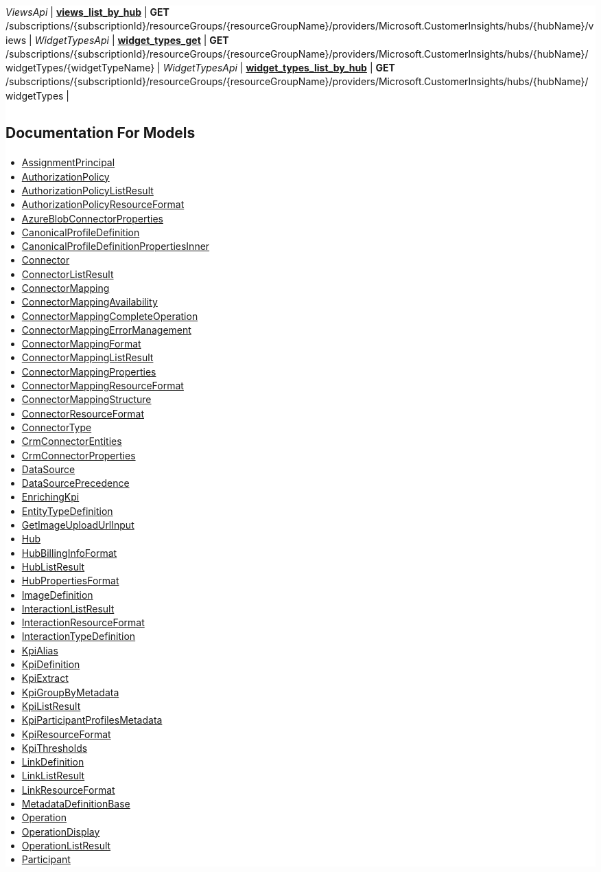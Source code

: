 *ViewsApi* | [**views_list_by_hub**](docs/ViewsApi.md#views_list_by_hub) | **GET** /subscriptions/{subscriptionId}/resourceGroups/{resourceGroupName}/providers/Microsoft.CustomerInsights/hubs/{hubName}/views | 
*WidgetTypesApi* | [**widget_types_get**](docs/WidgetTypesApi.md#widget_types_get) | **GET** /subscriptions/{subscriptionId}/resourceGroups/{resourceGroupName}/providers/Microsoft.CustomerInsights/hubs/{hubName}/widgetTypes/{widgetTypeName} | 
*WidgetTypesApi* | [**widget_types_list_by_hub**](docs/WidgetTypesApi.md#widget_types_list_by_hub) | **GET** /subscriptions/{subscriptionId}/resourceGroups/{resourceGroupName}/providers/Microsoft.CustomerInsights/hubs/{hubName}/widgetTypes | 


## Documentation For Models

 - [AssignmentPrincipal](docs/AssignmentPrincipal.md)
 - [AuthorizationPolicy](docs/AuthorizationPolicy.md)
 - [AuthorizationPolicyListResult](docs/AuthorizationPolicyListResult.md)
 - [AuthorizationPolicyResourceFormat](docs/AuthorizationPolicyResourceFormat.md)
 - [AzureBlobConnectorProperties](docs/AzureBlobConnectorProperties.md)
 - [CanonicalProfileDefinition](docs/CanonicalProfileDefinition.md)
 - [CanonicalProfileDefinitionPropertiesInner](docs/CanonicalProfileDefinitionPropertiesInner.md)
 - [Connector](docs/Connector.md)
 - [ConnectorListResult](docs/ConnectorListResult.md)
 - [ConnectorMapping](docs/ConnectorMapping.md)
 - [ConnectorMappingAvailability](docs/ConnectorMappingAvailability.md)
 - [ConnectorMappingCompleteOperation](docs/ConnectorMappingCompleteOperation.md)
 - [ConnectorMappingErrorManagement](docs/ConnectorMappingErrorManagement.md)
 - [ConnectorMappingFormat](docs/ConnectorMappingFormat.md)
 - [ConnectorMappingListResult](docs/ConnectorMappingListResult.md)
 - [ConnectorMappingProperties](docs/ConnectorMappingProperties.md)
 - [ConnectorMappingResourceFormat](docs/ConnectorMappingResourceFormat.md)
 - [ConnectorMappingStructure](docs/ConnectorMappingStructure.md)
 - [ConnectorResourceFormat](docs/ConnectorResourceFormat.md)
 - [ConnectorType](docs/ConnectorType.md)
 - [CrmConnectorEntities](docs/CrmConnectorEntities.md)
 - [CrmConnectorProperties](docs/CrmConnectorProperties.md)
 - [DataSource](docs/DataSource.md)
 - [DataSourcePrecedence](docs/DataSourcePrecedence.md)
 - [EnrichingKpi](docs/EnrichingKpi.md)
 - [EntityTypeDefinition](docs/EntityTypeDefinition.md)
 - [GetImageUploadUrlInput](docs/GetImageUploadUrlInput.md)
 - [Hub](docs/Hub.md)
 - [HubBillingInfoFormat](docs/HubBillingInfoFormat.md)
 - [HubListResult](docs/HubListResult.md)
 - [HubPropertiesFormat](docs/HubPropertiesFormat.md)
 - [ImageDefinition](docs/ImageDefinition.md)
 - [InteractionListResult](docs/InteractionListResult.md)
 - [InteractionResourceFormat](docs/InteractionResourceFormat.md)
 - [InteractionTypeDefinition](docs/InteractionTypeDefinition.md)
 - [KpiAlias](docs/KpiAlias.md)
 - [KpiDefinition](docs/KpiDefinition.md)
 - [KpiExtract](docs/KpiExtract.md)
 - [KpiGroupByMetadata](docs/KpiGroupByMetadata.md)
 - [KpiListResult](docs/KpiListResult.md)
 - [KpiParticipantProfilesMetadata](docs/KpiParticipantProfilesMetadata.md)
 - [KpiResourceFormat](docs/KpiResourceFormat.md)
 - [KpiThresholds](docs/KpiThresholds.md)
 - [LinkDefinition](docs/LinkDefinition.md)
 - [LinkListResult](docs/LinkListResult.md)
 - [LinkResourceFormat](docs/LinkResourceFormat.md)
 - [MetadataDefinitionBase](docs/MetadataDefinitionBase.md)
 - [Operation](docs/Operation.md)
 - [OperationDisplay](docs/OperationDisplay.md)
 - [OperationListResult](docs/OperationListResult.md)
 - [Participant](docs/Participant.md)
